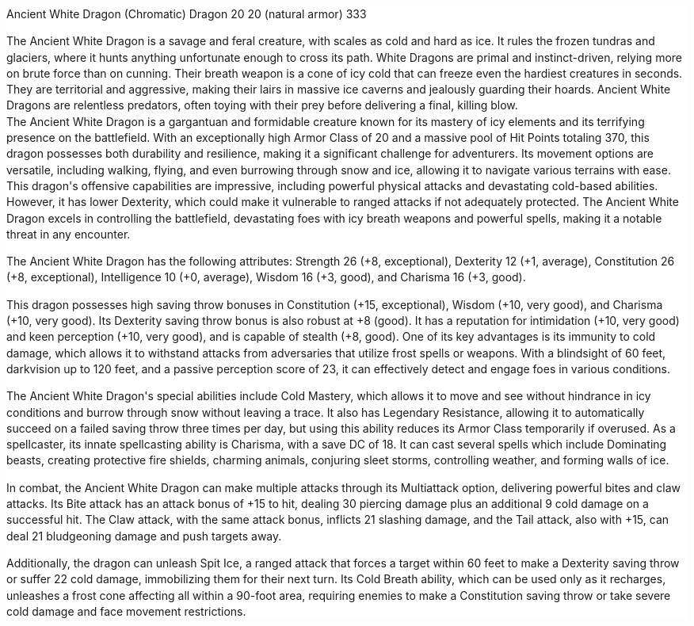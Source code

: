 <MonsterName/>Ancient White Dragon (Chromatic)</MonsterName>
<CreatureType/>Dragon</CreatureType>
<CR/>20</CR>
<AC/>20 (natural armor)</AC>
<HP/>333</HP>
<summary>The Ancient White Dragon is a savage and feral creature, with scales as cold and hard as ice. It rules the frozen tundras and glaciers, where it hunts anything unfortunate enough to cross its path. White Dragons are primal and instinct-driven, relying more on brute force than on cunning. Their breath weapon is a cone of icy cold that can freeze even the hardiest creatures in seconds. They are territorial and aggressive, making their lairs in massive ice caverns and jealously guarding their hoards. Ancient White Dragons are relentless predators, often toying with their prey before delivering a final, killing blow.</summary>

<summary>The Ancient White Dragon is a gargantuan and formidable creature known for its mastery of icy elements and its terrifying presence on the battlefield. With an exceptionally high Armor Class of 20 and a massive pool of Hit Points totaling 370, this dragon possesses both durability and resilience, making it a significant challenge for adventurers. Its movement options are versatile, including walking, flying, and even burrowing through snow and ice, allowing it to navigate various terrains with ease. This dragon's offensive capabilities are impressive, including powerful physical attacks and devastating cold-based abilities. However, it has lower Dexterity, which could make it vulnerable to ranged attacks if not adequately protected. The Ancient White Dragon excels in controlling the battlefield, devastating foes with icy breath weapons and powerful spells, making it a notable threat in any encounter.</summary>

<detail>

The Ancient White Dragon has the following attributes: Strength 26 (+8, exceptional), Dexterity 12 (+1, average), Constitution 26 (+8, exceptional), Intelligence 10 (+0, average), Wisdom 16 (+3, good), and Charisma 16 (+3, good).

This dragon possesses high saving throw bonuses in Constitution (+15, exceptional), Wisdom (+10, very good), and Charisma (+10, very good). Its Dexterity saving throw bonus is also robust at +8 (good). It has a reputation for intimidation (+10, very good) and keen perception (+10, very good), and is capable of stealth (+8, good). One of its key advantages is its immunity to cold damage, which allows it to withstand attacks from adversaries that utilize frost spells or weapons. With a blindsight of 60 feet, darkvision up to 120 feet, and a passive perception score of 23, it can effectively detect and engage foes in various conditions.

The Ancient White Dragon's special abilities include Cold Mastery, which allows it to move and see without hindrance in icy conditions and burrow through snow without leaving a trace. It also has Legendary Resistance, allowing it to automatically succeed on a failed saving throw three times per day, but using this ability reduces its Armor Class temporarily if overused. As a spellcaster, its innate spellcasting ability is Charisma, with a save DC of 18. It can cast several spells which include Dominating beasts, creating protective fire shields, charming animals, conjuring sleet storms, controlling weather, and forming walls of ice.

In combat, the Ancient White Dragon can make multiple attacks through its Multiattack option, delivering powerful bites and claw attacks. Its Bite attack has an attack bonus of +15 to hit, dealing 30 piercing damage plus an additional 9 cold damage on a successful hit. The Claw attack, with the same attack bonus, inflicts 21 slashing damage, and the Tail attack, also with +15, can deal 21 bludgeoning damage and push targets away.

Additionally, the dragon can unleash Spit Ice, a ranged attack that forces a target within 60 feet to make a Dexterity saving throw or suffer 22 cold damage, immobilizing them for their next turn. Its Cold Breath ability, which can be used only as it recharges, unleashes a frost cone affecting all within a 90-foot area, requiring enemies to make a Constitution saving throw or take severe cold damage and face movement restrictions.
